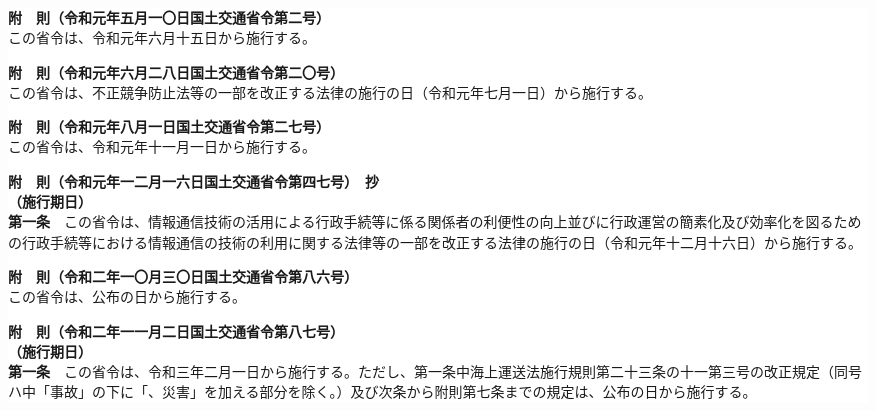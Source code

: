 **附　則（令和元年五月一〇日国土交通省令第二号）**  
この省令は、令和元年六月十五日から施行する。  
  
**附　則（令和元年六月二八日国土交通省令第二〇号）**  
この省令は、不正競争防止法等の一部を改正する法律の施行の日（令和元年七月一日）から施行する。  
  
**附　則（令和元年八月一日国土交通省令第二七号）**  
この省令は、令和元年十一月一日から施行する。  
  
**附　則（令和元年一二月一六日国土交通省令第四七号）　抄**  
**（施行期日）**  
**第一条**　この省令は、情報通信技術の活用による行政手続等に係る関係者の利便性の向上並びに行政運営の簡素化及び効率化を図るための行政手続等における情報通信の技術の利用に関する法律等の一部を改正する法律の施行の日（令和元年十二月十六日）から施行する。  
  
**附　則（令和二年一〇月三〇日国土交通省令第八六号）**  
この省令は、公布の日から施行する。  
  
**附　則（令和二年一一月二日国土交通省令第八七号）**  
**（施行期日）**  
**第一条**　この省令は、令和三年二月一日から施行する。ただし、第一条中海上運送法施行規則第二十三条の十一第三号の改正規定（同号ハ中「事故」の下に「、災害」を加える部分を除く。）及び次条から附則第七条までの規定は、公布の日から施行する。  
  

